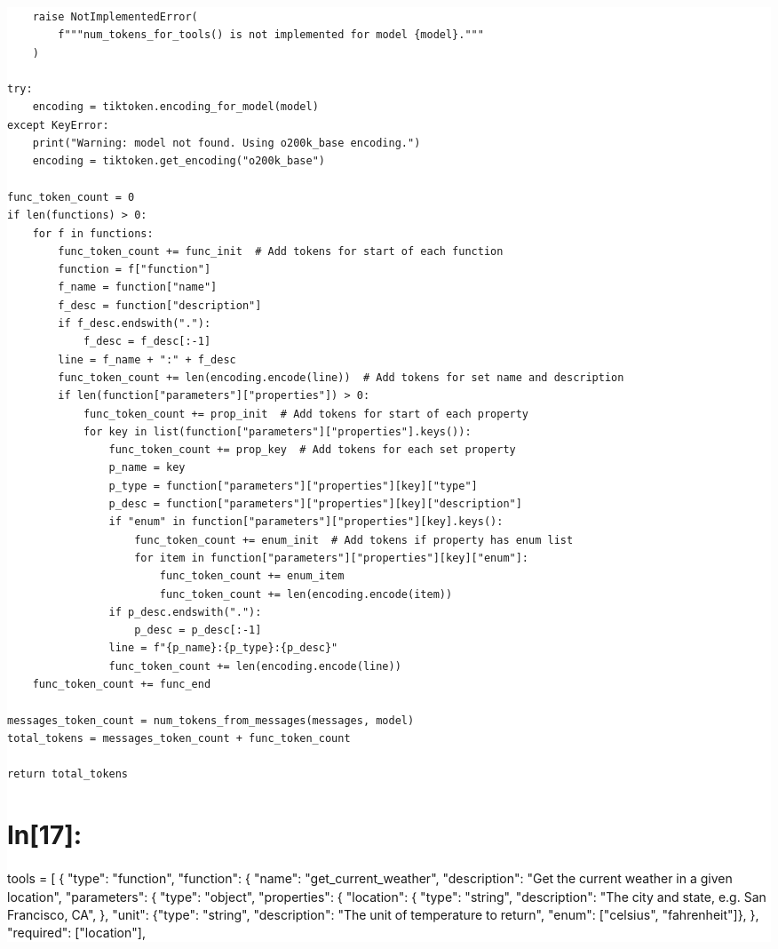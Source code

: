         raise NotImplementedError(
            f"""num_tokens_for_tools() is not implemented for model {model}."""
        )

    try:
        encoding = tiktoken.encoding_for_model(model)
    except KeyError:
        print("Warning: model not found. Using o200k_base encoding.")
        encoding = tiktoken.get_encoding("o200k_base")

    func_token_count = 0
    if len(functions) > 0:
        for f in functions:
            func_token_count += func_init  # Add tokens for start of each function
            function = f["function"]
            f_name = function["name"]
            f_desc = function["description"]
            if f_desc.endswith("."):
                f_desc = f_desc[:-1]
            line = f_name + ":" + f_desc
            func_token_count += len(encoding.encode(line))  # Add tokens for set name and description
            if len(function["parameters"]["properties"]) > 0:
                func_token_count += prop_init  # Add tokens for start of each property
                for key in list(function["parameters"]["properties"].keys()):
                    func_token_count += prop_key  # Add tokens for each set property
                    p_name = key
                    p_type = function["parameters"]["properties"][key]["type"]
                    p_desc = function["parameters"]["properties"][key]["description"]
                    if "enum" in function["parameters"]["properties"][key].keys():
                        func_token_count += enum_init  # Add tokens if property has enum list
                        for item in function["parameters"]["properties"][key]["enum"]:
                            func_token_count += enum_item
                            func_token_count += len(encoding.encode(item))
                    if p_desc.endswith("."):
                        p_desc = p_desc[:-1]
                    line = f"{p_name}:{p_type}:{p_desc}"
                    func_token_count += len(encoding.encode(line))
        func_token_count += func_end

    messages_token_count = num_tokens_from_messages(messages, model)
    total_tokens = messages_token_count + func_token_count

    return total_tokens


# In[17]:


tools = [
  {
    "type": "function",
    "function": {
      "name": "get_current_weather",
      "description": "Get the current weather in a given location",
      "parameters": {
        "type": "object",
        "properties": {
          "location": {
            "type": "string",
            "description": "The city and state, e.g. San Francisco, CA",
          },
          "unit": {"type": "string", 
                   "description": "The unit of temperature to return",
                   "enum": ["celsius", "fahrenheit"]},
        },
        "required": ["location"],